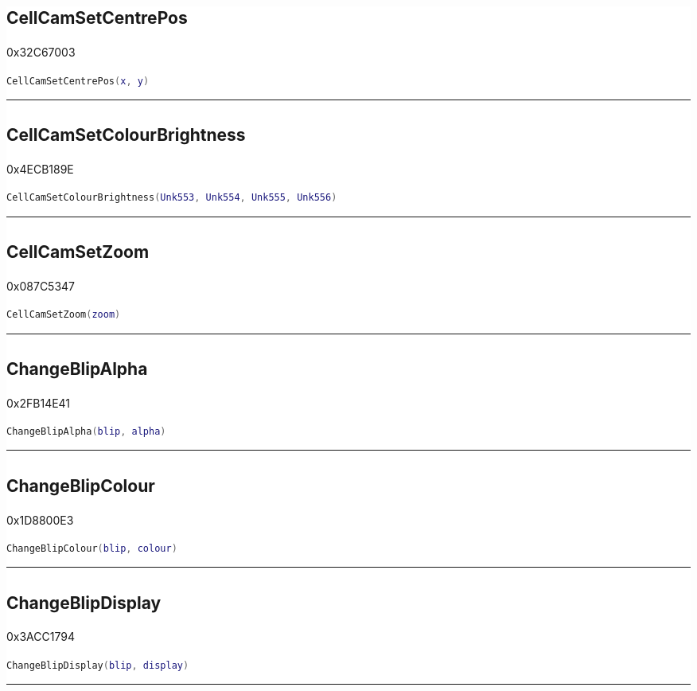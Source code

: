 
## CellCamSetCentrePos

0x32C67003

```lua
CellCamSetCentrePos(x, y)
```

---

## CellCamSetColourBrightness

0x4ECB189E

```lua
CellCamSetColourBrightness(Unk553, Unk554, Unk555, Unk556)
```

---

## CellCamSetZoom

0x087C5347

```lua
CellCamSetZoom(zoom)
```

---

## ChangeBlipAlpha

0x2FB14E41

```lua
ChangeBlipAlpha(blip, alpha)
```

---

## ChangeBlipColour

0x1D8800E3

```lua
ChangeBlipColour(blip, colour)
```

---

## ChangeBlipDisplay

0x3ACC1794

```lua
ChangeBlipDisplay(blip, display)
```

---
